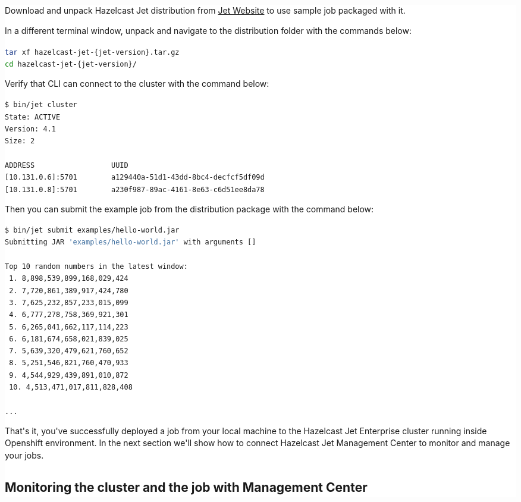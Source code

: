 Download and unpack Hazelcast Jet distribution from [Jet
Website](https://jet-start.sh/) to use sample job packaged with it.

In a different terminal window, unpack and navigate to the distribution
folder with the commands below:

```bash
tar xf hazelcast-jet-{jet-version}.tar.gz
cd hazelcast-jet-{jet-version}/
```

Verify that CLI can connect to the cluster with the command below:

```bash
$ bin/jet cluster
State: ACTIVE
Version: 4.1
Size: 2

ADDRESS                  UUID
[10.131.0.6]:5701        a129440a-51d1-43dd-8bc4-decfcf5df09d
[10.131.0.8]:5701        a230f987-89ac-4161-8e63-c6d51ee8da78

```

Then you can submit the example job from the distribution package with
the command below:

```bash
$ bin/jet submit examples/hello-world.jar
Submitting JAR 'examples/hello-world.jar' with arguments []

Top 10 random numbers in the latest window:
 1. 8,898,539,899,168,029,424
 2. 7,720,861,389,917,424,780
 3. 7,625,232,857,233,015,099
 4. 6,777,278,758,369,921,301
 5. 6,265,041,662,117,114,223
 6. 6,181,674,658,021,839,025
 7. 5,639,320,479,621,760,652
 8. 5,251,546,821,760,470,933
 9. 4,544,929,439,891,010,872
 10. 4,513,471,017,811,828,408

...
```

That's it, you've successfully deployed a job from your local machine to
the Hazelcast Jet Enterprise cluster running inside Openshift
environment. In the next section we'll show how to connect Hazelcast Jet
Management Center to monitor and manage your jobs.

## Monitoring the cluster and the job with Management Center
